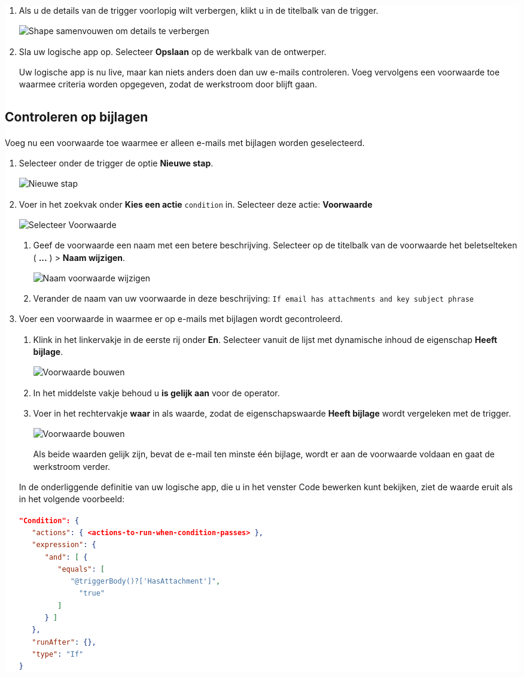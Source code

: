 1. Als u de details van de trigger voorlopig wilt verbergen, klikt u in de titelbalk van de trigger.

   ![Shape samenvouwen om details te verbergen](./media/tutorial-process-email-attachments-workflow/collapse-trigger-shape.png)

1. Sla uw logische app op. Selecteer **Opslaan** op de werkbalk van de ontwerper.

   Uw logische app is nu live, maar kan niets anders doen dan uw e-mails controleren. Voeg vervolgens een voorwaarde toe waarmee criteria worden opgegeven, zodat de werkstroom door blijft gaan.

## <a name="check-for-attachments"></a>Controleren op bijlagen

Voeg nu een voorwaarde toe waarmee er alleen e-mails met bijlagen worden geselecteerd.

1. Selecteer onder de trigger de optie **Nieuwe stap**.

   ![Nieuwe stap](./media/tutorial-process-email-attachments-workflow/add-condition-under-trigger.png)

1. Voer in het zoekvak onder **Kies een actie** `condition` in. Selecteer deze actie: **Voorwaarde**

   ![Selecteer Voorwaarde](./media/tutorial-process-email-attachments-workflow/select-condition.png)

   1. Geef de voorwaarde een naam met een betere beschrijving. Selecteer op de titelbalk van de voorwaarde het beletselteken ( **...** ) > **Naam wijzigen**.

      ![Naam voorwaarde wijzigen](./media/tutorial-process-email-attachments-workflow/condition-rename.png)

   1. Verander de naam van uw voorwaarde in deze beschrijving: `If email has attachments and key subject phrase`

1. Voer een voorwaarde in waarmee er op e-mails met bijlagen wordt gecontroleerd.

   1. Klink in het linkervakje in de eerste rij onder **En**. Selecteer vanuit de lijst met dynamische inhoud de eigenschap **Heeft bijlage**.

      ![Voorwaarde bouwen](./media/tutorial-process-email-attachments-workflow/build-condition.png)

   1. In het middelste vakje behoud u **is gelijk aan** voor de operator.

   1. Voer in het rechtervakje **waar** in als waarde, zodat de eigenschapswaarde **Heeft bijlage** wordt vergeleken met de trigger.

      ![Voorwaarde bouwen](./media/tutorial-process-email-attachments-workflow/finished-condition.png)

      Als beide waarden gelijk zijn, bevat de e-mail ten minste één bijlage, wordt er aan de voorwaarde voldaan en gaat de werkstroom verder.

   In de onderliggende definitie van uw logische app, die u in het venster Code bewerken kunt bekijken, ziet de waarde eruit als in het volgende voorbeeld:

   ```json
   "Condition": {
      "actions": { <actions-to-run-when-condition-passes> },
      "expression": {
         "and": [ {
            "equals": [
               "@triggerBody()?['HasAttachment']",
                 "true"
            ]
         } ]
      },
      "runAfter": {},
      "type": "If"
   }
   ```
